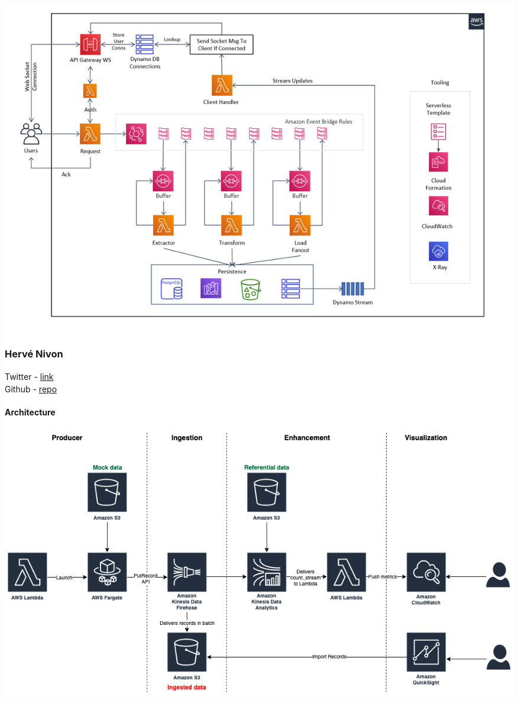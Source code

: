 ![Architecture](img/vyas_arch.png)

### Hervé Nivon
Twitter - [link](https://twitter.com/hervenivon) <br />
Github - [repo](https://github.com/hervenivon/aws-experiments-data-ingestion-and-analytics)

#### Architecture
![Architecture](img/herve_arch.png)

